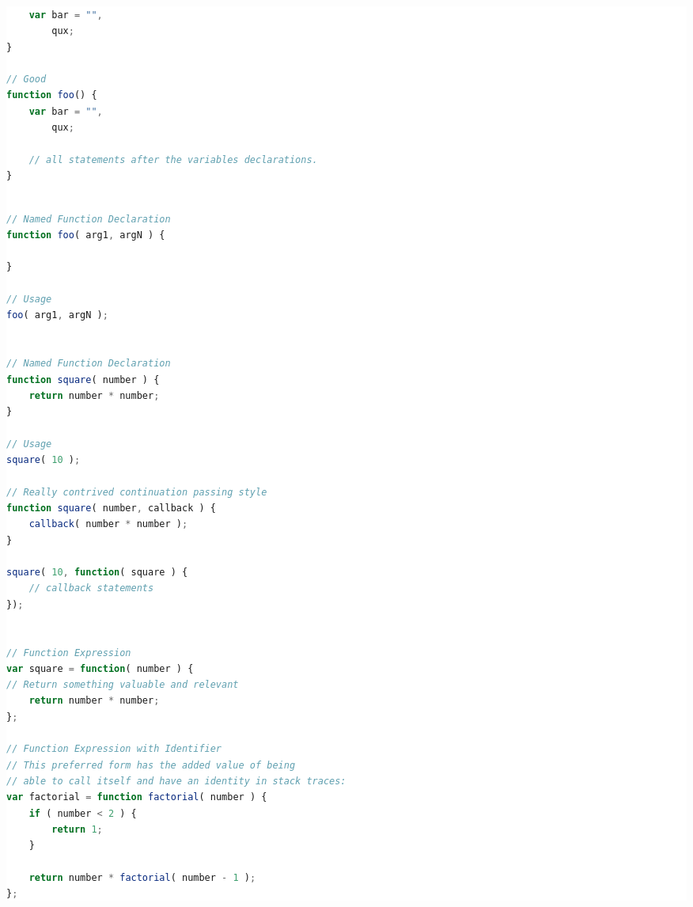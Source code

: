 ```javascript
    var bar = "",
        qux;
}

// Good
function foo() {
    var bar = "",
        qux;

    // all statements after the variables declarations.
}
```

```javascript

// Named Function Declaration
function foo( arg1, argN ) {

}

// Usage
foo( arg1, argN );


// Named Function Declaration
function square( number ) {
    return number * number;
}

// Usage
square( 10 );

// Really contrived continuation passing style
function square( number, callback ) {
    callback( number * number );
}

square( 10, function( square ) {
    // callback statements
});


// Function Expression
var square = function( number ) {
// Return something valuable and relevant
    return number * number;
};

// Function Expression with Identifier
// This preferred form has the added value of being
// able to call itself and have an identity in stack traces:
var factorial = function factorial( number ) {
    if ( number < 2 ) {
        return 1;
    }

    return number * factorial( number - 1 );
};
```
